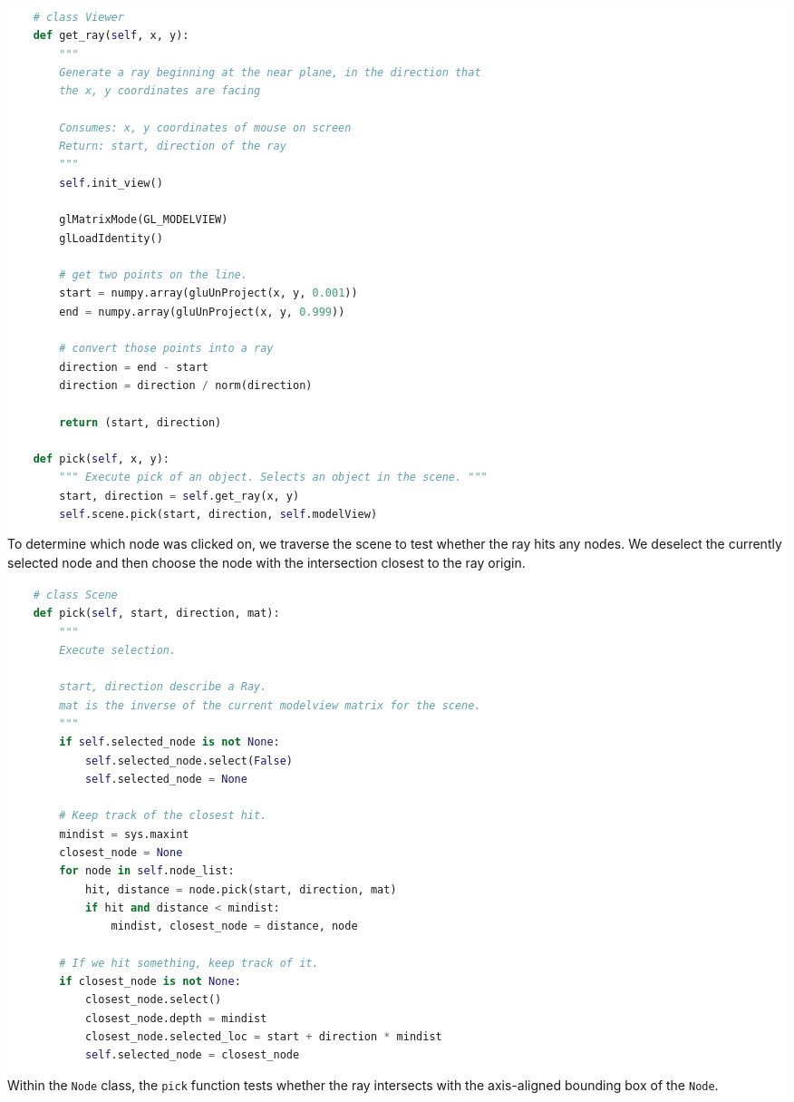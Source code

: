 ```python
    # class Viewer
    def get_ray(self, x, y):
        """ 
        Generate a ray beginning at the near plane, in the direction that
        the x, y coordinates are facing 

        Consumes: x, y coordinates of mouse on screen 
        Return: start, direction of the ray 
        """
        self.init_view()
    
        glMatrixMode(GL_MODELVIEW)
        glLoadIdentity()
    
        # get two points on the line.
        start = numpy.array(gluUnProject(x, y, 0.001))
        end = numpy.array(gluUnProject(x, y, 0.999))
    
        # convert those points into a ray
        direction = end - start
        direction = direction / norm(direction)
    
        return (start, direction)
    
    def pick(self, x, y):
        """ Execute pick of an object. Selects an object in the scene. """
        start, direction = self.get_ray(x, y)
        self.scene.pick(start, direction, self.modelView)
```

To determine which node was clicked on, we traverse the scene to test whether the ray hits any nodes. We deselect the currently selected node and then choose the node with the intersection closest to the ray origin.

```python
    # class Scene
    def pick(self, start, direction, mat):
        """ 
        Execute selection.
            
        start, direction describe a Ray. 
        mat is the inverse of the current modelview matrix for the scene.
        """
        if self.selected_node is not None:
            self.selected_node.select(False)
            self.selected_node = None
    
        # Keep track of the closest hit.
        mindist = sys.maxint
        closest_node = None
        for node in self.node_list:
            hit, distance = node.pick(start, direction, mat)
            if hit and distance < mindist:
                mindist, closest_node = distance, node
    
        # If we hit something, keep track of it.
        if closest_node is not None:
            closest_node.select()
            closest_node.depth = mindist
            closest_node.selected_loc = start + direction * mindist
            self.selected_node = closest_node
```
Within the `Node` class, the `pick` function tests whether the ray intersects with the axis-aligned bounding box of the `Node`.